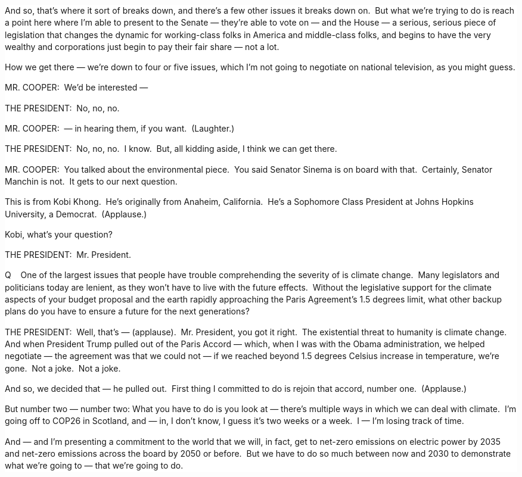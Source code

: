 And so, that’s where it sort of breaks down, and there’s a few other
issues it breaks down on.  But what we’re trying to do is reach a point
here where I’m able to present to the Senate — they’re able to vote on —
and the House — a serious, serious piece of legislation that changes the
dynamic for working-class folks in America and middle-class folks, and
begins to have the very wealthy and corporations just begin to pay their
fair share — not a lot.

How we get there — we’re down to four or five issues, which I’m not
going to negotiate on national television, as you might guess.

MR. COOPER:  We’d be interested —

THE PRESIDENT:  No, no, no.

MR. COOPER:  — in hearing them, if you want.  (Laughter.)

THE PRESIDENT:  No, no, no.  I know.  But, all kidding aside, I think we
can get there.

MR. COOPER:  You talked about the environmental piece.  You said Senator
Sinema is on board with that.  Certainly, Senator Manchin is not.  It
gets to our next question. 

This is from Kobi Khong.  He’s originally from Anaheim, California. 
He’s a Sophomore Class President at Johns Hopkins University, a
Democrat.  (Applause.) 

Kobi, what’s your question?

THE PRESIDENT:  Mr. President.

Q    One of the largest issues that people have trouble comprehending
the severity of is climate change.  Many legislators and politicians
today are lenient, as they won’t have to live with the future effects. 
Without the legislative support for the climate aspects of your budget
proposal and the earth rapidly approaching the Paris Agreement’s 1.5
degrees limit, what other backup plans do you have to ensure a future
for the next generations?

THE PRESIDENT:  Well, that’s — (applause).  Mr. President, you got it
right.  The existential threat to humanity is climate change.  And when
President Trump pulled out of the Paris Accord — which, when I was with
the Obama administration, we helped negotiate — the agreement was that
we could not — if we reached beyond 1.5 degrees Celsius increase in
temperature, we’re gone.  Not a joke.  Not a joke.

And so, we decided that — he pulled out.  First thing I committed to do
is rejoin that accord, number one.  (Applause.) 

But number two — number two: What you have to do is you look at —
there’s multiple ways in which we can deal with climate.  I’m going off
to COP26 in Scotland, and — in, I don’t know, I guess it’s two weeks or
a week.  I — I’m losing track of time.

And — and I’m presenting a commitment to the world that we will, in
fact, get to net-zero emissions on electric power by 2035 and net-zero
emissions across the board by 2050 or before.  But we have to do so much
between now and 2030 to demonstrate what we’re going to — that we’re
going to do.
